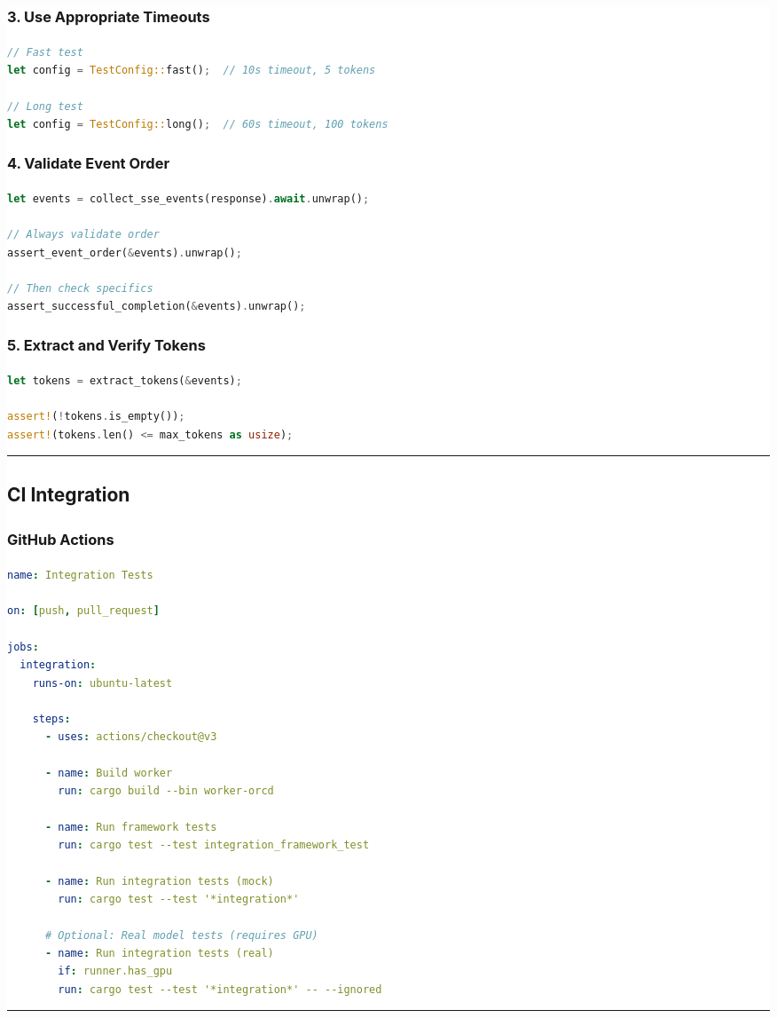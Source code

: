 
### 3. Use Appropriate Timeouts

```rust
// Fast test
let config = TestConfig::fast();  // 10s timeout, 5 tokens

// Long test
let config = TestConfig::long();  // 60s timeout, 100 tokens
```

### 4. Validate Event Order

```rust
let events = collect_sse_events(response).await.unwrap();

// Always validate order
assert_event_order(&events).unwrap();

// Then check specifics
assert_successful_completion(&events).unwrap();
```

### 5. Extract and Verify Tokens

```rust
let tokens = extract_tokens(&events);

assert!(!tokens.is_empty());
assert!(tokens.len() <= max_tokens as usize);
```

---

## CI Integration

### GitHub Actions

```yaml
name: Integration Tests

on: [push, pull_request]

jobs:
  integration:
    runs-on: ubuntu-latest
    
    steps:
      - uses: actions/checkout@v3
      
      - name: Build worker
        run: cargo build --bin worker-orcd
      
      - name: Run framework tests
        run: cargo test --test integration_framework_test
      
      - name: Run integration tests (mock)
        run: cargo test --test '*integration*'
      
      # Optional: Real model tests (requires GPU)
      - name: Run integration tests (real)
        if: runner.has_gpu
        run: cargo test --test '*integration*' -- --ignored
```

---
